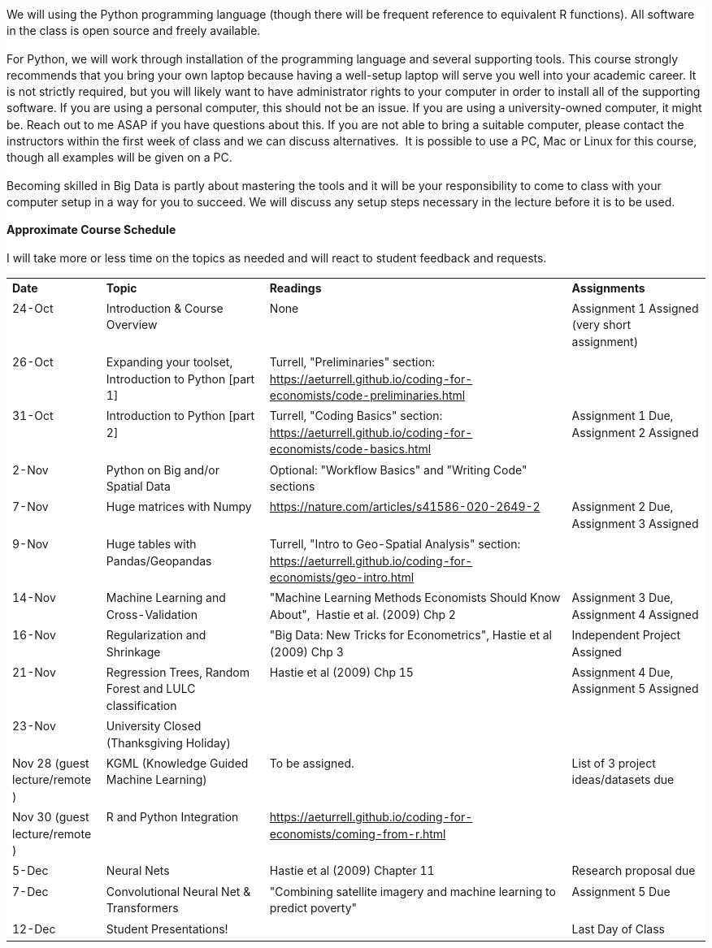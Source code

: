 We will using the Python programming language (though there will be frequent reference to equivalent R functions). All software in the class is open source and freely available.

For Python, we will work through installation of the programming language and several supporting tools. This course strongly recommends that you bring your own laptop because having a well-setup laptop will serve you well into your academic career. It is not strictly required, but you will likely want to have administrator rights to your computer in order to install all of the supporting software. If you are using a personal computer, this should not be an issue. If you are using a university-owned computer, it might be. Reach out to me ASAP if you have questions about this. If you are not able to bring a suitable computer, please contact the instructors within the first week of class and we can discuss alternatives.  It is possible to use a PC, Mac or Linux for this course, though all examples will be given on a PC. 

Becoming skilled in Big Data is partly about mastering the tools and it will be your responsibility to come to class with your computer setup in a way for you to succeed. We will discuss any setup steps necessary in the lecture before it is to be used.

**Approximate Course Schedule**

I will take more or less time on the topics as needed and will react to student feedback and requests.

|                               |                                                           |                                                                                                                    |                                               |
|------------------|------------------|-------------------|------------------|
| **Date**                      | **Topic**                                                 | **Readings**                                                                                                       | **Assignments**                               |
| 24-Oct                        | Introduction & Course Overview                            | None                                                                                                               | Assignment 1 Assigned (very short assignment) |
| 26-Oct                        | Expanding your toolset, Introduction to Python \[part 1\] | Turrell, "Preliminaries" section: https://aeturrell.github.io/coding-for-economists/code-preliminaries.html        |                                               |
| 31-Oct                        | Introduction to Python \[part 2\]                         | Turrell, "Coding Basics" section: https://aeturrell.github.io/coding-for-economists/code-basics.html               | Assignment 1 Due, Assignment 2 Assigned       |
| 2-Nov                         | Python on Big and/or Spatial Data                         | Optional: "Workflow Basics" and "Writing Code" sections                                                            |                                               |
| 7-Nov                         | Huge matrices with Numpy                                  | https://nature.com/articles/s41586-020-2649-2                                                                      | Assignment 2 Due, Assignment 3 Assigned       |
| 9-Nov                         | Huge tables with Pandas/Geopandas                         | Turrell, "Intro to Geo-Spatial Analysis" section: https://aeturrell.github.io/coding-for-economists/geo-intro.html |                                               |
| 14-Nov                        | Machine Learning and Cross-Validation                     | "Machine Learning Methods Economists Should Know About",  Hastie et al. (2009) Chp 2                               | Assignment 3 Due, Assignment 4 Assigned       |
| 16-Nov                        | Regularization and Shrinkage                              | "Big Data: New Tricks for Econometrics", Hastie et al (2009) Chp 3                                                 | Independent Project Assigned                  |
| 21-Nov                        | Regression Trees, Random Forest and LULC classification   | Hastie et al (2009) Chp 15                                                                                         | Assignment 4 Due, Assignment 5 Assigned       |
| 23-Nov                        | University Closed (Thanksgiving Holiday)                  |                                                                                                                    |                                               |
| Nov 28 (guest lecture/remote) | KGML (Knowledge Guided Machine Learning)                  | To be assigned.                                                                                                    | List of 3 project ideas/datasets due          |
| Nov 30 (guest lecture/remote) | R and Python Integration                                  | https://aeturrell.github.io/coding-for-economists/coming-from-r.html                                               |                                               |
| 5-Dec                         | Neural Nets                                               | Hastie et al (2009) Chapter 11                                                                                     | Research proposal due                         |
| 7-Dec                         | Convolutional Neural Net & Transformers                   | "Combining satellite imagery and machine learning to predict poverty"                                              | Assignment 5 Due                              |
| 12-Dec                        | Student Presentations!                                    |                                                                                                                    | Last Day of Class                             |